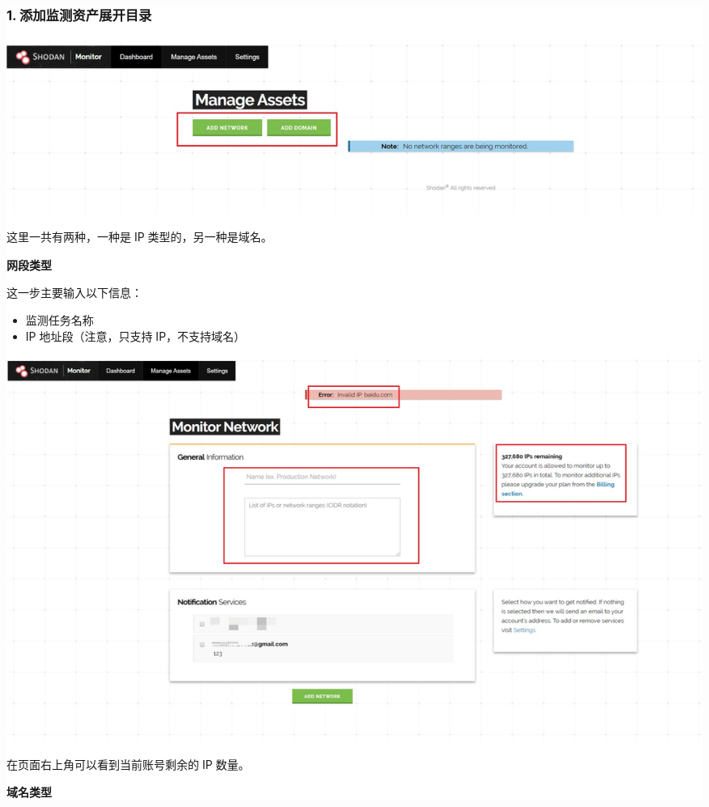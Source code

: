 
### 1. 添加监测资产展开目录

![shodan-network-monitor-step0.jpg](%E7%A9%BA%E9%97%B4%E6%B5%8B%E7%BB%98%E7%B3%BB%E5%88%97%E4%B9%8B%20-%20Shodan%20%E4%BA%91%E7%9B%91%E6%B5%8B%E5%8A%9F%E8%83%BD%E5%88%86%E6%9E%90.assets/1128404109.jpg)

这里一共有两种，一种是 IP 类型的，另一种是域名。

**网段类型**

这一步主要输入以下信息：

-   监测任务名称
-   IP 地址段（注意，只支持 IP，不支持域名）

![shodan-network-monitor-step1.jpg](%E7%A9%BA%E9%97%B4%E6%B5%8B%E7%BB%98%E7%B3%BB%E5%88%97%E4%B9%8B%20-%20Shodan%20%E4%BA%91%E7%9B%91%E6%B5%8B%E5%8A%9F%E8%83%BD%E5%88%86%E6%9E%90.assets/4243340147.jpg)

在页面右上角可以看到当前账号剩余的 IP 数量。

**域名类型**
